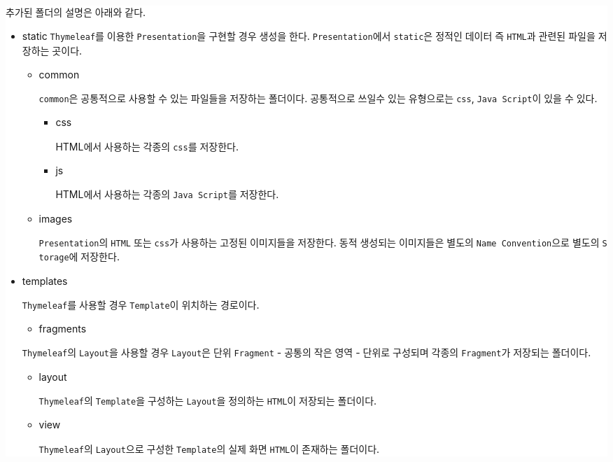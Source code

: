 추가된 폴더의 설명은 아래와 같다.

* static
  `Thymeleaf`를 이용한 `Presentation`을 구현할 경우 생성을 한다.
  `Presentation`에서 `static`은 정적인 데이터 즉 `HTML`과 관련된 파일을 저장하는 곳이다.
  
  + common
    
    `common`은 공통적으로 사용할 수 있는 파일들을 저장하는 폴더이다. 공통적으로 쓰일수 있는 유형으로는 `css`, `Java Script`이 있을 수 있다.
    
    - css
      
      HTML에서 사용하는 각종의 `css`를 저장한다.
    
    - js
      
      HTML에서 사용하는 각종의 `Java Script`를 저장한다.
  
  + images
    
    `Presentation`의 `HTML` 또는 `css`가 사용하는 고정된 이미지들을 저장한다. 동적 생성되는 이미지들은 별도의 `Name Convention`으로 별도의 `Storage`에 저장한다.

* templates
  
  `Thymeleaf`를 사용할 경우 `Template`이 위치하는 경로이다.
  
  + fragments
  
  `Thymeleaf`의 `Layout`을 사용할 경우 `Layout`은 단위 `Fragment` - 공통의 작은 영역 - 단위로 구성되며 각종의 `Fragment`가 저장되는 폴더이다.
  
  + layout
    
     `Thymeleaf`의 `Template`을 구성하는 `Layout`을 정의하는 `HTML`이 저장되는 폴더이다.
  
  + view
    
    `Thymeleaf`의 `Layout`으로 구성한 `Template`의 실제 화면 `HTML`이 존재하는 폴더이다.
